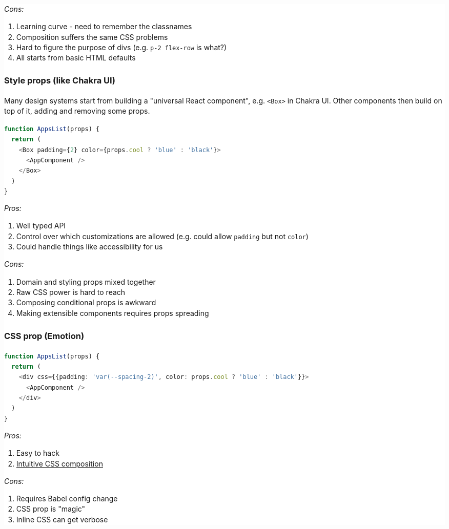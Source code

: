 *Cons:*

1. Learning curve - need to remember the classnames
2. Composition suffers the same CSS problems
3. Hard to figure the purpose of divs (e.g. `p-2 flex-row` is what?)
4. All starts from basic HTML defaults

### Style props (like Chakra UI)

Many design systems start from building a "universal React component", e.g. `<Box>` in Chakra UI. Other components then build on top of it, adding and removing some props.

```typescript
function AppsList(props) {
  return (
    <Box padding={2} color={props.cool ? 'blue' : 'black'}>
      <AppComponent />
    </Box>
  )
}
```

*Pros:*

1. Well typed API
2. Control over which customizations are allowed (e.g. could allow `padding` but not `color`)
3. Could handle things like accessibility for us

*Cons:*

1. Domain and styling props mixed together
2. Raw CSS power is hard to reach
3. Composing conditional props is awkward
4. Making extensible components requires props spreading

### CSS prop (Emotion)

```typescript
function AppsList(props) {
  return (
    <div css={{padding: 'var(--spacing-2)', color: props.cool ? 'blue' : 'black'}}>
      <AppComponent />
    </div>
  )
}
```

*Pros:*

1. Easy to hack
2. [Intuitive CSS composition](https://replit.com/@frant1c/CssIsEasierWithEmotion)

*Cons:*

1. Requires Babel config change
2. CSS prop is "magic"
3. Inline CSS can get verbose
